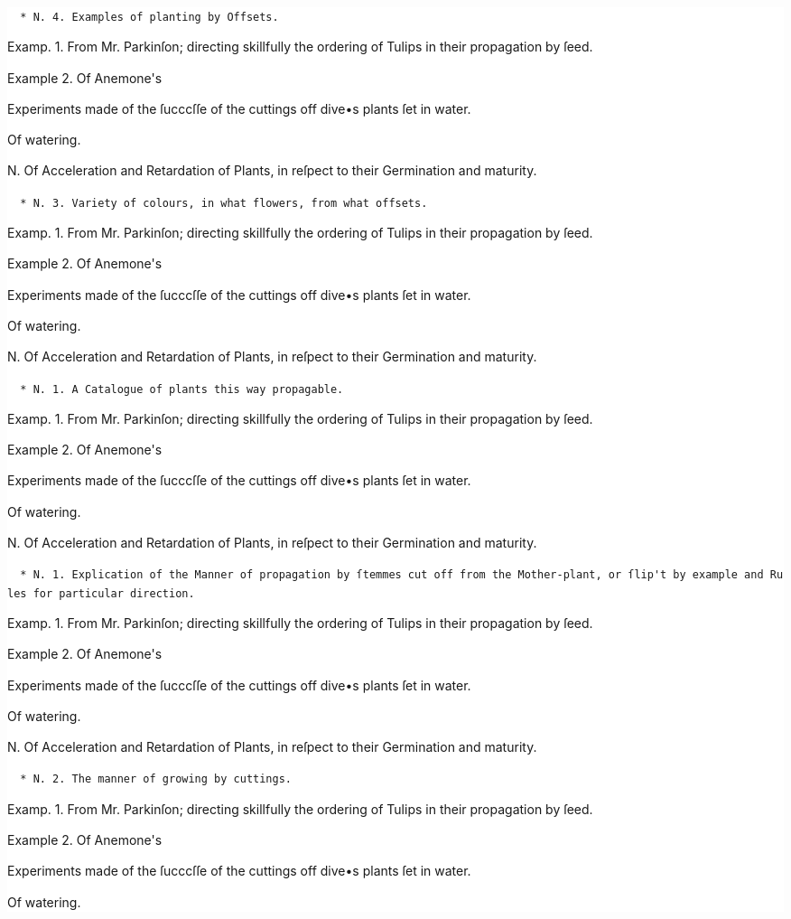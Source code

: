       * N. 4. Examples of planting by Offsets.

Examp. 1. From Mr. Parkinſon; directing skillfully the ordering of Tulips in their propagation by ſeed.

Example 2. Of Anemone's

Experiments made of the ſucccſſe of the cuttings off dive•s plants ſet in water.

Of watering.

N. Of Acceleration and Retardation of Plants, in reſpect to their Germination and maturity.

      * N. 3. Variety of colours, in what flowers, from what offsets.

Examp. 1. From Mr. Parkinſon; directing skillfully the ordering of Tulips in their propagation by ſeed.

Example 2. Of Anemone's

Experiments made of the ſucccſſe of the cuttings off dive•s plants ſet in water.

Of watering.

N. Of Acceleration and Retardation of Plants, in reſpect to their Germination and maturity.

      * N. 1. A Catalogue of plants this way propagable.

Examp. 1. From Mr. Parkinſon; directing skillfully the ordering of Tulips in their propagation by ſeed.

Example 2. Of Anemone's

Experiments made of the ſucccſſe of the cuttings off dive•s plants ſet in water.

Of watering.

N. Of Acceleration and Retardation of Plants, in reſpect to their Germination and maturity.

      * N. 1. Explication of the Manner of propagation by ſtemmes cut off from the Mother-plant, or ſlip't by example and Rules for particular direction.

Examp. 1. From Mr. Parkinſon; directing skillfully the ordering of Tulips in their propagation by ſeed.

Example 2. Of Anemone's

Experiments made of the ſucccſſe of the cuttings off dive•s plants ſet in water.

Of watering.

N. Of Acceleration and Retardation of Plants, in reſpect to their Germination and maturity.

      * N. 2. The manner of growing by cuttings.

Examp. 1. From Mr. Parkinſon; directing skillfully the ordering of Tulips in their propagation by ſeed.

Example 2. Of Anemone's

Experiments made of the ſucccſſe of the cuttings off dive•s plants ſet in water.

Of watering.

